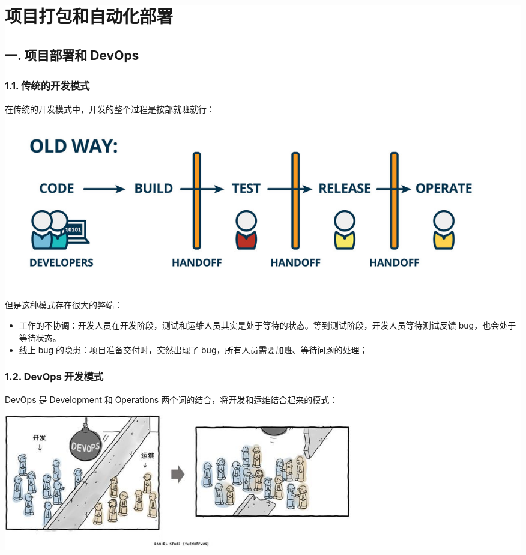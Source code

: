 # 项目打包和自动化部署

## 一. 项目部署和 DevOps

### 1.1. 传统的开发模式

在传统的开发模式中，开发的整个过程是按部就班就行：

<img src="NodeAssets/传统开发模式.jpg" style="zoom:80%;" />

但是这种模式存在很大的弊端：

* 工作的不协调：开发人员在开发阶段，测试和运维人员其实是处于等待的状态。等到测试阶段，开发人员等待测试反馈 bug，也会处于等待状态。
* 线上 bug 的隐患：项目准备交付时，突然出现了 bug，所有人员需要加班、等待问题的处理；

### 1.2. DevOps 开发模式

DevOps 是 Development 和 Operations 两个词的结合，将开发和运维结合起来的模式：

<img src="NodeAssets/DevOps 开发模式1.jpg" alt="DevOps 开发模式1" style="zoom:80%;" />
